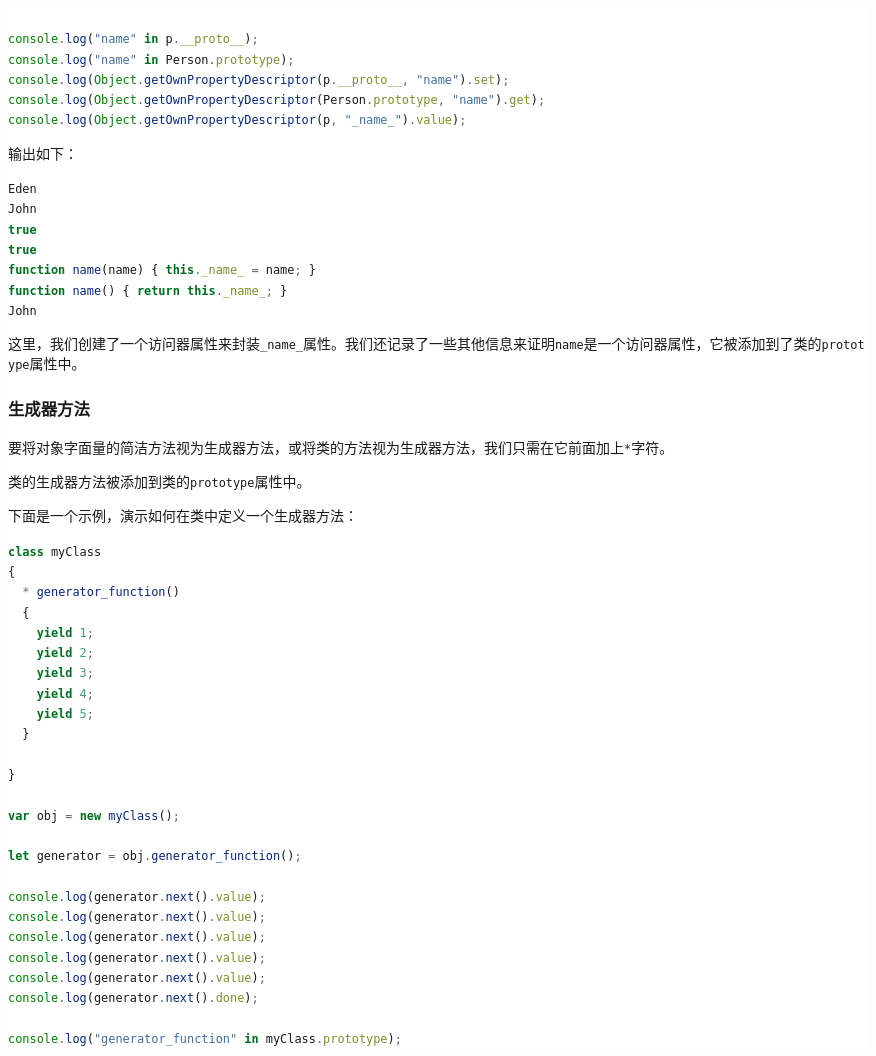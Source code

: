 ```js

console.log("name" in p.__proto__);
console.log("name" in Person.prototype);
console.log(Object.getOwnPropertyDescriptor(p.__proto__, "name").set);
console.log(Object.getOwnPropertyDescriptor(Person.prototype, "name").get);
console.log(Object.getOwnPropertyDescriptor(p, "_name_").value);
```

输出如下：

```js
Eden
John
true
true
function name(name) { this._name_ = name; }
function name() { return this._name_; }
John
```

这里，我们创建了一个访问器属性来封装`_name_`属性。我们还记录了一些其他信息来证明`name`是一个访问器属性，它被添加到了类的`prototype`属性中。

### 生成器方法

要将对象字面量的简洁方法视为生成器方法，或将类的方法视为生成器方法，我们只需在它前面加上`*`字符。

类的生成器方法被添加到类的`prototype`属性中。

下面是一个示例，演示如何在类中定义一个生成器方法：

```js
class myClass
{
  * generator_function()
  {
    yield 1;
    yield 2;
    yield 3;
    yield 4;
    yield 5;
  }

}

var obj = new myClass();

let generator = obj.generator_function();

console.log(generator.next().value);
console.log(generator.next().value);
console.log(generator.next().value);
console.log(generator.next().value);
console.log(generator.next().value);
console.log(generator.next().done);

console.log("generator_function" in myClass.prototype);
```
